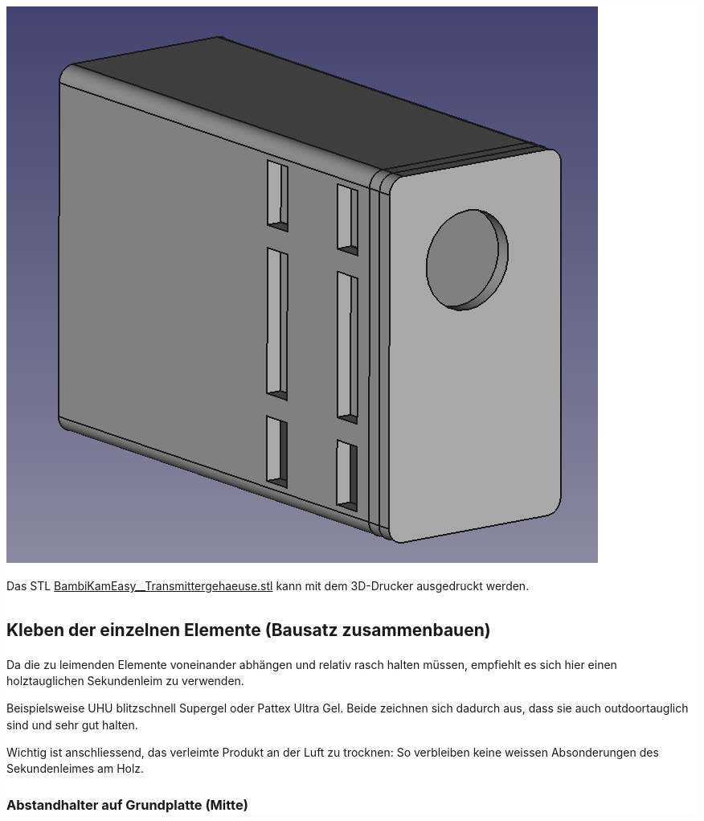 ![BambiKam_Easy_Transmittergehaeuse.png](bilder/BambiKam_Easy_Transmittergehaeuse.png)

Das STL [BambiKamEasy__Transmittergehaeuse.stl](plan/BambiKam_Easy_Transmittergehaeuse_3D-Druck.stl) kann mit dem 3D-Drucker ausgedruckt werden.

## Kleben der einzelnen Elemente (Bausatz zusammenbauen)

Da die zu leimenden Elemente voneinander abhängen und relativ rasch halten müssen, empfiehlt es sich hier einen holztauglichen Sekundenleim zu verwenden.

Beispielsweise UHU blitzschnell Supergel oder Pattex Ultra Gel. Beide zeichnen sich dadurch aus, dass sie auch outdoortauglich sind und sehr gut halten.

Wichtig ist anschliessend, das verleimte Produkt an der Luft zu trocknen: So verbleiben keine weissen Absonderungen des Sekundenleimes am Holz.

### Abstandhalter auf Grundplatte (Mitte)

